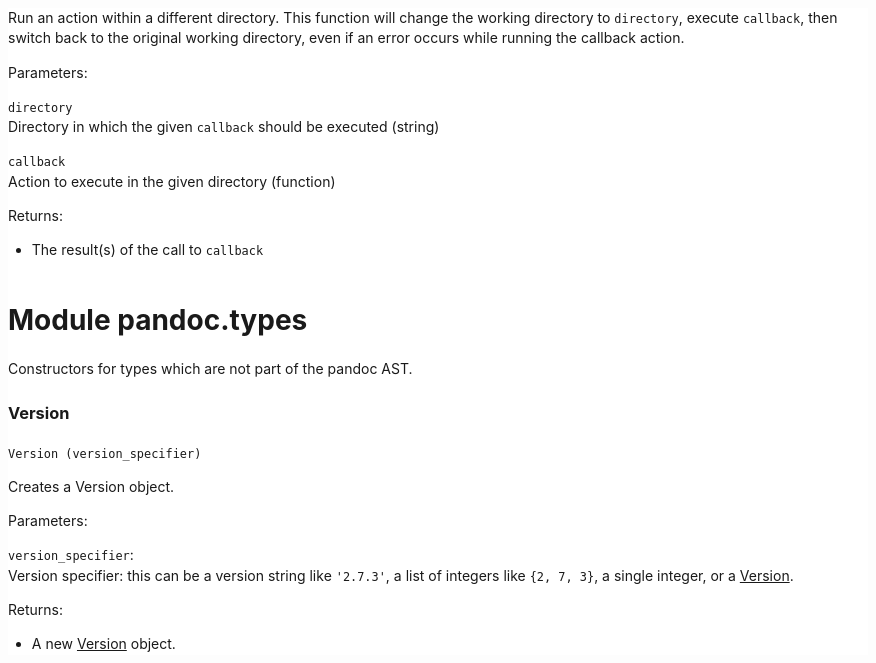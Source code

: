 Run an action within a different directory. This function will change the working directory to `directory`, execute `callback`, then switch back to the original working directory, even if an error occurs while running the callback action.

Parameters:

`directory`  
Directory in which the given `callback` should be executed (string)

`callback`  
Action to execute in the given directory (function)

Returns:

-   The result(s) of the call to `callback`

Module pandoc.types
===================

Constructors for types which are not part of the pandoc AST.

### Version

`Version (version_specifier)`

Creates a Version object.

Parameters:

`version_specifier`:  
Version specifier: this can be a version string like `'2.7.3'`, a list of integers like `{2, 7, 3}`, a single integer, or a [Version](#type-version).

Returns:

-   A new [Version](#type-version) object.

